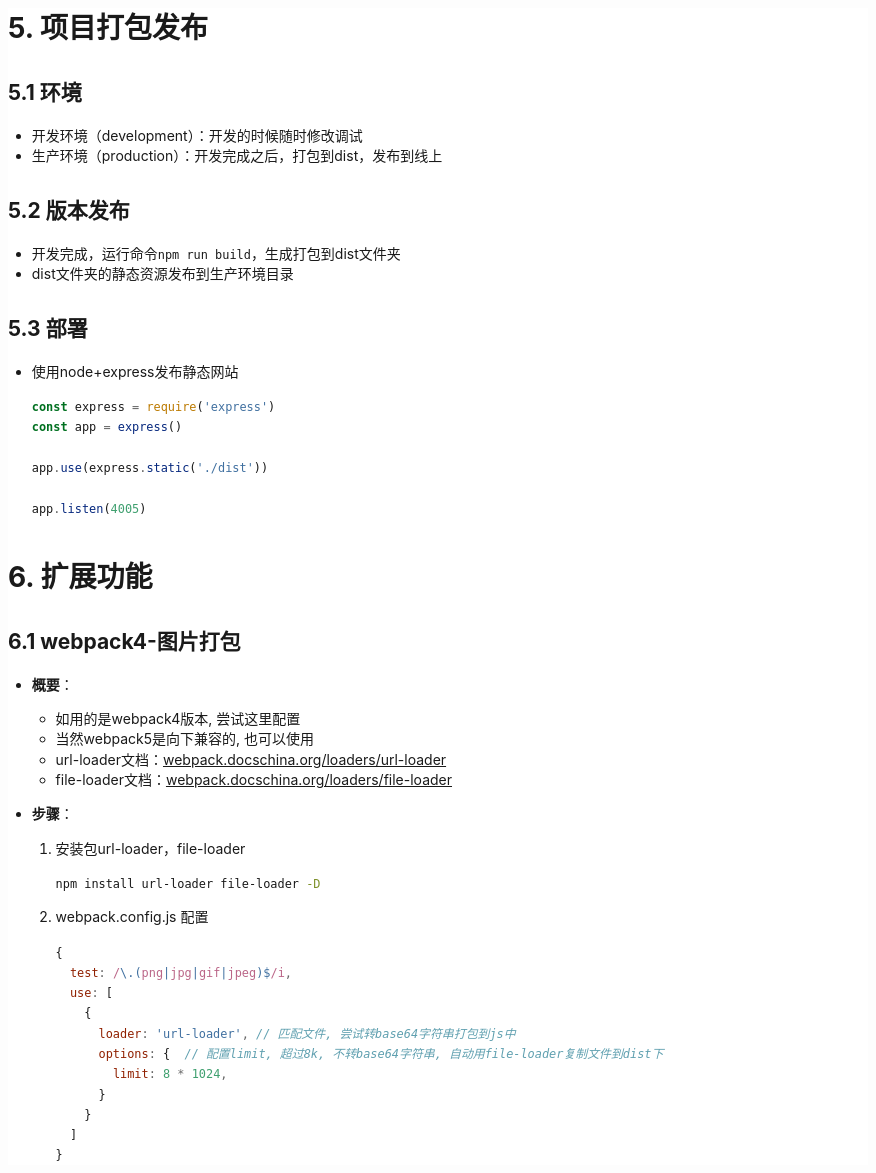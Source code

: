 # 5. 项目打包发布
## 5.1 环境
- 开发环境（development）：开发的时候随时修改调试
- 生产环境（production）：开发完成之后，打包到dist，发布到线上

## 5.2 版本发布
- 开发完成，运行命令`npm run build`，生成打包到dist文件夹
- dist文件夹的静态资源发布到生产环境目录

## 5.3 部署
- 使用node+express发布静态网站
    ```javascript
    const express = require('express')
    const app = express()

    app.use(express.static('./dist'))

    app.listen(4005)
    ```

# 6. 扩展功能
## 6.1 webpack4-图片打包
- **概要**：
  - 如用的是webpack4版本, 尝试这里配置
  - 当然webpack5是向下兼容的, 也可以使用
  - url-loader文档：[webpack.docschina.org/loaders/url-loader](https://webpack.docschina.org/loaders/url-loader/)
  - file-loader文档：[webpack.docschina.org/loaders/file-loader](https://webpack.docschina.org/loaders/file-loader/)

- **步骤**：
  1. 安装包url-loader，file-loader
      ```bash
      npm install url-loader file-loader -D
      ```
  2. webpack.config.js 配置
      ```javascript
      {
        test: /\.(png|jpg|gif|jpeg)$/i,
        use: [
          {
            loader: 'url-loader', // 匹配文件, 尝试转base64字符串打包到js中
            options: {  // 配置limit, 超过8k, 不转base64字符串, 自动用file-loader复制文件到dist下
              limit: 8 * 1024,
            }
          }
        ]
      }
      ```
